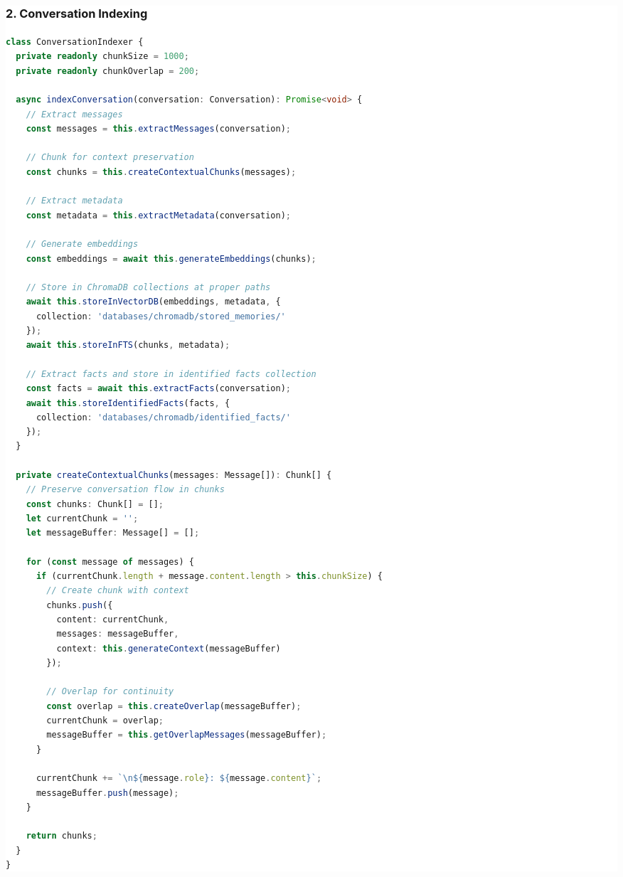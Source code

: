 ### 2. Conversation Indexing
```typescript
class ConversationIndexer {
  private readonly chunkSize = 1000;
  private readonly chunkOverlap = 200;
  
  async indexConversation(conversation: Conversation): Promise<void> {
    // Extract messages
    const messages = this.extractMessages(conversation);
    
    // Chunk for context preservation
    const chunks = this.createContextualChunks(messages);
    
    // Extract metadata
    const metadata = this.extractMetadata(conversation);
    
    // Generate embeddings
    const embeddings = await this.generateEmbeddings(chunks);
    
    // Store in ChromaDB collections at proper paths
    await this.storeInVectorDB(embeddings, metadata, {
      collection: 'databases/chromadb/stored_memories/'
    });
    await this.storeInFTS(chunks, metadata);
    
    // Extract facts and store in identified facts collection
    const facts = await this.extractFacts(conversation);
    await this.storeIdentifiedFacts(facts, {
      collection: 'databases/chromadb/identified_facts/'
    });
  }
  
  private createContextualChunks(messages: Message[]): Chunk[] {
    // Preserve conversation flow in chunks
    const chunks: Chunk[] = [];
    let currentChunk = '';
    let messageBuffer: Message[] = [];
    
    for (const message of messages) {
      if (currentChunk.length + message.content.length > this.chunkSize) {
        // Create chunk with context
        chunks.push({
          content: currentChunk,
          messages: messageBuffer,
          context: this.generateContext(messageBuffer)
        });
        
        // Overlap for continuity
        const overlap = this.createOverlap(messageBuffer);
        currentChunk = overlap;
        messageBuffer = this.getOverlapMessages(messageBuffer);
      }
      
      currentChunk += `\n${message.role}: ${message.content}`;
      messageBuffer.push(message);
    }
    
    return chunks;
  }
}
```
